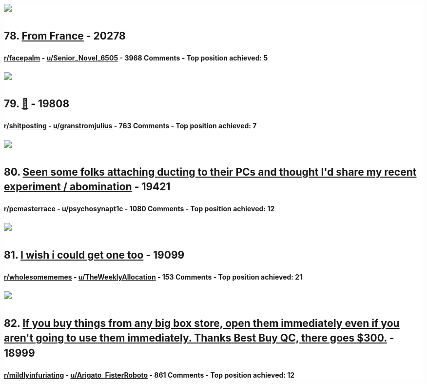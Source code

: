 <a href="https://www.cnn.com/2022/12/01/us/james-brennand-san-antonio-police-shooting-indictment/index.html"><img src="https://b.thumbs.redditmedia.com/qrGnA8DMqAGQF99vBr9GBtTCXESGaKmaF0Wzrq6Fz2U.jpg"></img></a>

## 78. [From France](http://reddit.com/r/facepalm/comments/zamf5k/from_france/) - 20278
#### [r/facepalm](http://reddit.com/r/facepalm) - [u/Senior_Novel_6505](http://reddit.com/u/Senior_Novel_6505) - 3968 Comments - Top position achieved: 5

<a href="https://v.redd.it/o9mf5skfmh3a1"><img src="https://b.thumbs.redditmedia.com/rlHGt37T_XkI41jJYrsoXFjnQNcIwAnzWIEHYqDOJuY.jpg"></img></a>

## 79. [🥛](http://reddit.com/r/shitposting/comments/zax5cw/_/) - 19808
#### [r/shitposting](http://reddit.com/r/shitposting) - [u/granstromjulius](http://reddit.com/u/granstromjulius) - 763 Comments - Top position achieved: 7

<a href="https://i.redd.it/eqk5pz7b9l3a1.jpg"><img src="https://b.thumbs.redditmedia.com/iUuvMAPFyBhaOFYzWrKFS-c4mxHkFId833XnzAR014I.jpg"></img></a>

## 80. [Seen some folks attaching ducting to their PCs and thought I'd share my recent experiment / abomination](http://reddit.com/r/pcmasterrace/comments/zar5e3/seen_some_folks_attaching_ducting_to_their_pcs/) - 19421
#### [r/pcmasterrace](http://reddit.com/r/pcmasterrace) - [u/psychosynapt1c](http://reddit.com/u/psychosynapt1c) - 1080 Comments - Top position achieved: 12

<a href="https://i.imgur.com/aNljXU1.jpg"><img src="https://b.thumbs.redditmedia.com/07NAkF4WNEjdL5GokbAYDPVqzRAnWhTvJBz0Sa23l2g.jpg"></img></a>

## 81. [I wish i could get one too](http://reddit.com/r/wholesomememes/comments/zau385/i_wish_i_could_get_one_too/) - 19099
#### [r/wholesomememes](http://reddit.com/r/wholesomememes) - [u/TheWeeklyAllocation](http://reddit.com/u/TheWeeklyAllocation) - 153 Comments - Top position achieved: 21

<a href="https://i.imgur.com/NN6Cr74.jpg"><img src="https://b.thumbs.redditmedia.com/a9rIq-Q7ahQ1XMj_mCOMO-WTJDBbYV0WDZ7DIKIty0o.jpg"></img></a>

## 82. [If you buy things from any big box store, open them immediately even if you aren't going to use them immediately. Thanks Best Buy QC, there goes $300.](http://reddit.com/r/mildlyinfuriating/comments/za8riy/if_you_buy_things_from_any_big_box_store_open/) - 18999
#### [r/mildlyinfuriating](http://reddit.com/r/mildlyinfuriating) - [u/Arigato_FisterRoboto](http://reddit.com/u/Arigato_FisterRoboto) - 861 Comments - Top position achieved: 12
